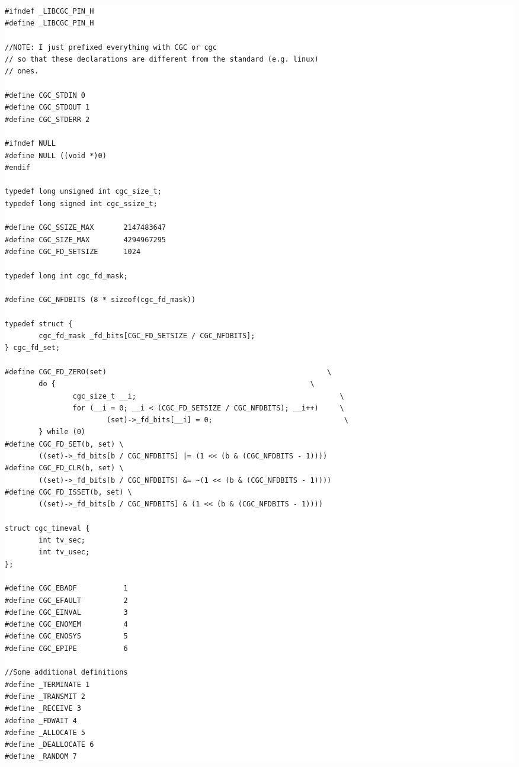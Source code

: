 	#ifndef _LIBCGC_PIN_H
	#define _LIBCGC_PIN_H
	
	//NOTE: I just prefixed everything with CGC or cgc 
	// so that these declarations are different from the standard (e.g. linux)
	// ones.
	
	#define CGC_STDIN 0
	#define CGC_STDOUT 1
	#define CGC_STDERR 2
	
	#ifndef NULL
	#define NULL ((void *)0)
	#endif
	
	typedef long unsigned int cgc_size_t;
	typedef long signed int cgc_ssize_t;
	
	#define CGC_SSIZE_MAX       2147483647
	#define CGC_SIZE_MAX        4294967295
	#define CGC_FD_SETSIZE      1024
	
	typedef long int cgc_fd_mask;
	
	#define CGC_NFDBITS (8 * sizeof(cgc_fd_mask))
	
	typedef struct {
	        cgc_fd_mask _fd_bits[CGC_FD_SETSIZE / CGC_NFDBITS];
	} cgc_fd_set;
	
	#define CGC_FD_ZERO(set)                                                    \
	        do {                                                            \
	                cgc_size_t __i;                                                \
	                for (__i = 0; __i < (CGC_FD_SETSIZE / CGC_NFDBITS); __i++)     \
	                        (set)->_fd_bits[__i] = 0;                               \
	        } while (0)
	#define CGC_FD_SET(b, set) \
	        ((set)->_fd_bits[b / CGC_NFDBITS] |= (1 << (b & (CGC_NFDBITS - 1))))
	#define CGC_FD_CLR(b, set) \
	        ((set)->_fd_bits[b / CGC_NFDBITS] &= ~(1 << (b & (CGC_NFDBITS - 1))))
	#define CGC_FD_ISSET(b, set) \
	        ((set)->_fd_bits[b / CGC_NFDBITS] & (1 << (b & (CGC_NFDBITS - 1))))
	
	struct cgc_timeval {
	        int tv_sec;
	        int tv_usec;
	};
	
	#define CGC_EBADF           1
	#define CGC_EFAULT          2
	#define CGC_EINVAL          3
	#define CGC_ENOMEM          4
	#define CGC_ENOSYS          5
	#define CGC_EPIPE           6
	
	//Some additional definitions
	#define _TERMINATE 1
	#define _TRANSMIT 2
	#define _RECEIVE 3
	#define _FDWAIT 4
	#define _ALLOCATE 5
	#define _DEALLOCATE 6
	#define _RANDOM 7
	